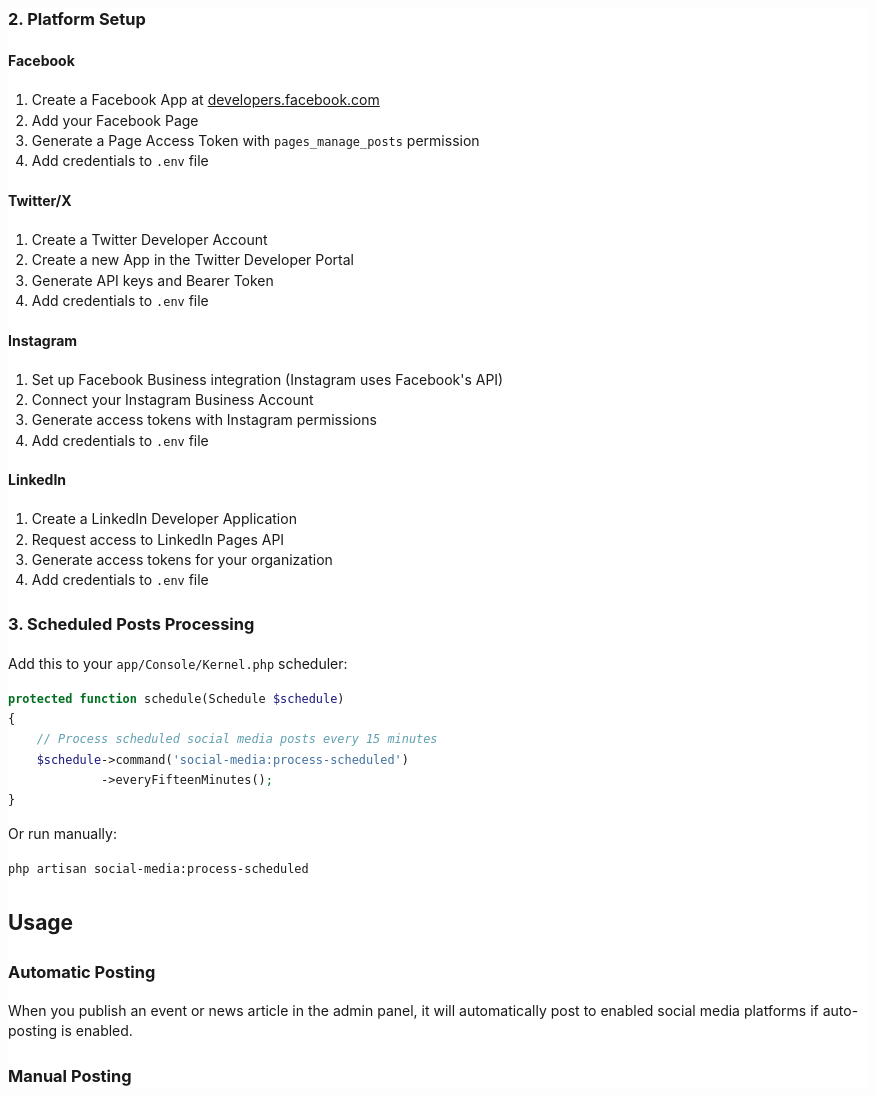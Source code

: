 ### 2. Platform Setup

#### Facebook
1. Create a Facebook App at [developers.facebook.com](https://developers.facebook.com)
2. Add your Facebook Page
3. Generate a Page Access Token with `pages_manage_posts` permission
4. Add credentials to `.env` file

#### Twitter/X
1. Create a Twitter Developer Account
2. Create a new App in the Twitter Developer Portal
3. Generate API keys and Bearer Token
4. Add credentials to `.env` file

#### Instagram
1. Set up Facebook Business integration (Instagram uses Facebook's API)
2. Connect your Instagram Business Account
3. Generate access tokens with Instagram permissions
4. Add credentials to `.env` file

#### LinkedIn
1. Create a LinkedIn Developer Application
2. Request access to LinkedIn Pages API
3. Generate access tokens for your organization
4. Add credentials to `.env` file

### 3. Scheduled Posts Processing

Add this to your `app/Console/Kernel.php` scheduler:

```php
protected function schedule(Schedule $schedule)
{
    // Process scheduled social media posts every 15 minutes
    $schedule->command('social-media:process-scheduled')
             ->everyFifteenMinutes();
}
```

Or run manually:
```bash
php artisan social-media:process-scheduled
```

## Usage

### Automatic Posting

When you publish an event or news article in the admin panel, it will automatically post to enabled social media platforms if auto-posting is enabled.

### Manual Posting
